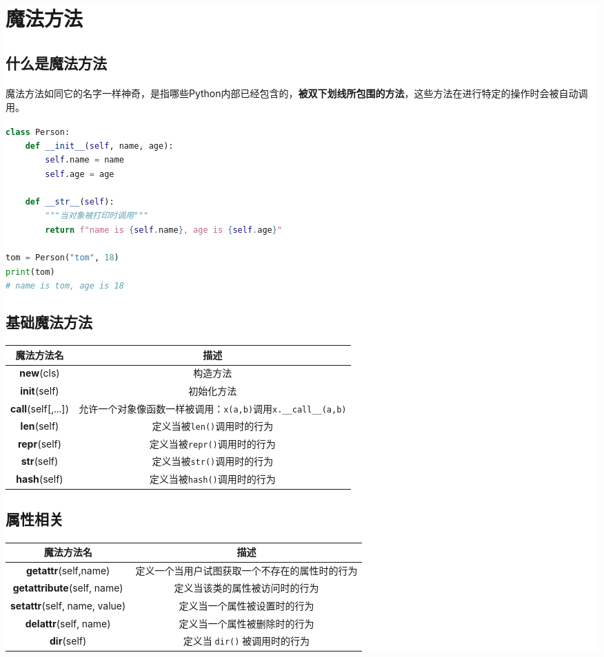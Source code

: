 # 魔法方法

## 什么是魔法方法

魔法方法如同它的名字一样神奇，是指哪些Python内部已经包含的，**被双下划线所包围的方法**，这些方法在进行特定的操作时会被自动调用。

```python
class Person:
    def __init__(self, name, age):
        self.name = name
        self.age = age

    def __str__(self):
        """当对象被打印时调用"""
        return f"name is {self.name}, age is {self.age}"

tom = Person("tom", 18)
print(tom)
# name is tom, age is 18
```

## 基础魔法方法

|魔法方法名|描述|
|:---:|:---:|
|__new__(cls)|构造方法|
|__init__(self)|初始化方法|
|__call__(self[,...])|允许一个对象像函数一样被调用：`x(a,b)`调用`x.__call__(a,b)`|
|__len__(self)|定义当被`len()`调用时的行为|
|__repr__(self)|定义当被`repr()`调用时的行为|
|__str__(self)|定义当被`str()`调用时的行为|
|__hash__(self)|定义当被`hash()`调用时的行为|

## 属性相关

|魔法方法名|描述|
|:---:|:---:|
|__getattr__(self,name)|定义一个当用户试图获取一个不存在的属性时的行为|
|__getattribute__(self, name)|定义当该类的属性被访问时的行为|
|__setattr__(self, name, value)|	定义当一个属性被设置时的行为|
|__delattr__(self, name)|定义当一个属性被删除时的行为|
|__dir__(self)|定义当 `dir()` 被调用时的行为|
